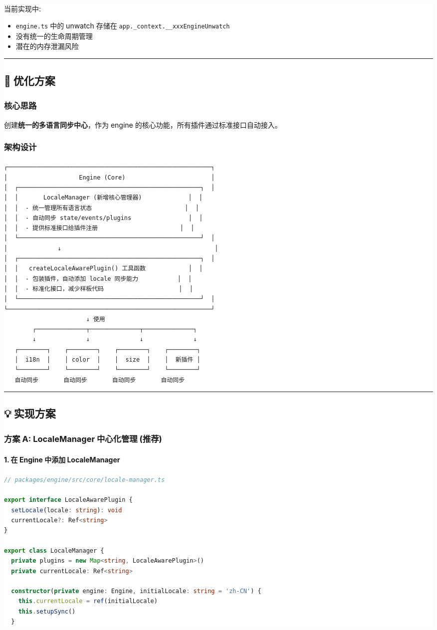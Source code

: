 当前实现中:
- `engine.ts` 中的 unwatch 存储在 `app._context.__xxxEngineUnwatch`
- 没有统一的生命周期管理
- 潜在的内存泄漏风险

---

## 🎯 优化方案

### 核心思路

创建**统一的多语言同步中心**，作为 engine 的核心功能，所有插件通过标准接口自动接入。

### 架构设计

```
┌─────────────────────────────────────────────────────────┐
│                    Engine (Core)                        │
│  ┌───────────────────────────────────────────────────┐  │
│  │       LocaleManager (新增核心管理器)             │  │
│  │  - 统一管理所有语言状态                          │  │
│  │  - 自动同步 state/events/plugins                │  │
│  │  - 提供标准接口给插件注册                       │  │
│  └───────────────────────────────────────────────────┘  │
│              ↓                                           │
│  ┌───────────────────────────────────────────────────┐  │
│  │   createLocaleAwarePlugin() 工具函数            │  │
│  │  - 包装插件，自动添加 locale 同步能力           │  │
│  │  - 标准化接口，减少样板代码                     │  │
│  └───────────────────────────────────────────────────┘  │
└─────────────────────────────────────────────────────────┘
                       ↓ 使用
        ┌──────────────┬──────────────┬──────────────┐
        ↓              ↓              ↓              ↓
   ┌────────┐    ┌────────┐    ┌────────┐    ┌────────┐
   │  i18n  │    │ color  │    │  size  │    │  新插件 │
   └────────┘    └────────┘    └────────┘    └────────┘
   自动同步       自动同步       自动同步       自动同步
```

---

## 💡 实现方案

### 方案 A: LocaleManager 中心化管理 (推荐)

#### 1. 在 Engine 中添加 LocaleManager

```typescript
// packages/engine/src/core/locale-manager.ts

export interface LocaleAwarePlugin {
  setLocale(locale: string): void
  currentLocale?: Ref<string>
}

export class LocaleManager {
  private plugins = new Map<string, LocaleAwarePlugin>()
  private currentLocale: Ref<string>
  
  constructor(private engine: Engine, initialLocale: string = 'zh-CN') {
    this.currentLocale = ref(initialLocale)
    this.setupSync()
  }
```